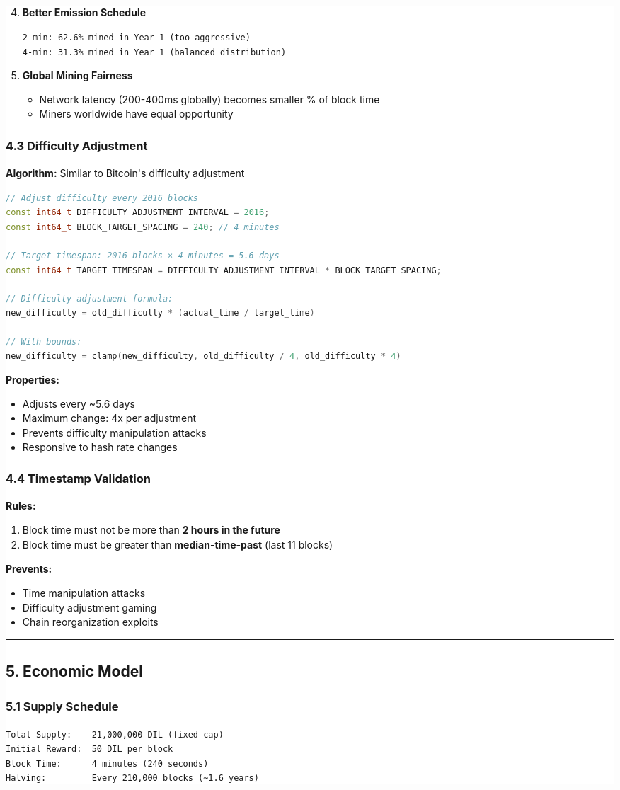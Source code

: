 4. **Better Emission Schedule**
   ```
   2-min: 62.6% mined in Year 1 (too aggressive)
   4-min: 31.3% mined in Year 1 (balanced distribution)
   ```

5. **Global Mining Fairness**
   - Network latency (200-400ms globally) becomes smaller % of block time
   - Miners worldwide have equal opportunity

### 4.3 Difficulty Adjustment

**Algorithm:** Similar to Bitcoin's difficulty adjustment

```cpp
// Adjust difficulty every 2016 blocks
const int64_t DIFFICULTY_ADJUSTMENT_INTERVAL = 2016;
const int64_t BLOCK_TARGET_SPACING = 240; // 4 minutes

// Target timespan: 2016 blocks × 4 minutes = 5.6 days
const int64_t TARGET_TIMESPAN = DIFFICULTY_ADJUSTMENT_INTERVAL * BLOCK_TARGET_SPACING;

// Difficulty adjustment formula:
new_difficulty = old_difficulty * (actual_time / target_time)

// With bounds:
new_difficulty = clamp(new_difficulty, old_difficulty / 4, old_difficulty * 4)
```

**Properties:**
- Adjusts every ~5.6 days
- Maximum change: 4x per adjustment
- Prevents difficulty manipulation attacks
- Responsive to hash rate changes

### 4.4 Timestamp Validation

**Rules:**
1. Block time must not be more than **2 hours in the future**
2. Block time must be greater than **median-time-past** (last 11 blocks)

**Prevents:**
- Time manipulation attacks
- Difficulty adjustment gaming
- Chain reorganization exploits

---

## 5. Economic Model

### 5.1 Supply Schedule

```
Total Supply:    21,000,000 DIL (fixed cap)
Initial Reward:  50 DIL per block
Block Time:      4 minutes (240 seconds)
Halving:         Every 210,000 blocks (~1.6 years)
```
